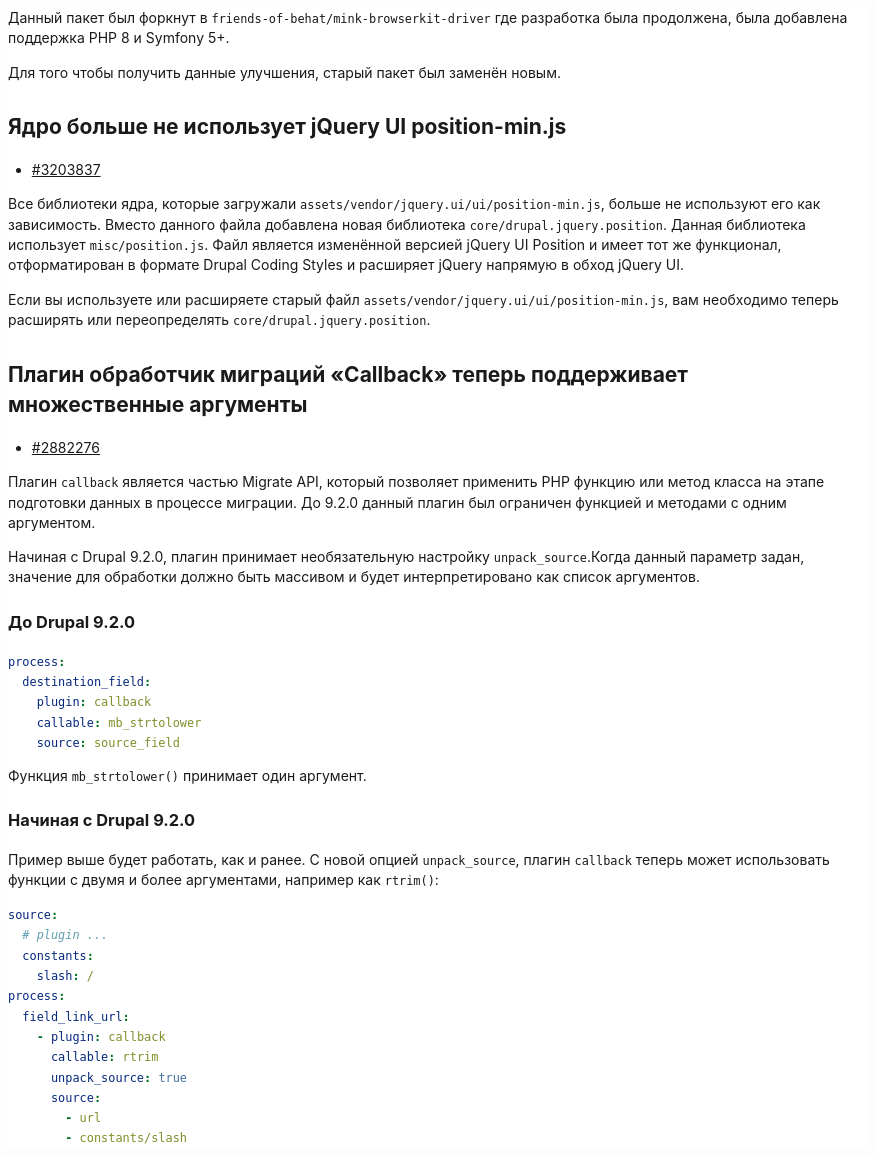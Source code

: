 Данный пакет был форкнут в `friends-of-behat/mink-browserkit-driver` где разработка была продолжена, была добавлена поддержка PHP 8 и Symfony 5+.

Для того чтобы получить данные улучшения, старый пакет был заменён новым.

## Ядро больше не использует jQuery UI position-min.js

* [#3203837](https://www.drupal.org/node/3203837)

Все библиотеки ядра, которые загружали `assets/vendor/jquery.ui/ui/position-min.js`, больше не используют его как зависимость. Вместо данного файла добавлена новая библиотека `core/drupal.jquery.position`. Данная библиотека использует `misc/position.js`. Файл является изменённой версией jQuery UI Position и имеет тот же функционал, отформатирован в формате Drupal Coding Styles и расширяет jQuery напрямую в обход jQuery UI.

Если вы используете или расширяете старый файл `assets/vendor/jquery.ui/ui/position-min.js`, вам необходимо теперь расширять или переопределять `core/drupal.jquery.position`.

## Плагин обработчик миграций «Callback» теперь поддерживает множественные аргументы

* [#2882276](https://www.drupal.org/project/drupal/issues/2882276)

Плагин `callback` является частью Migrate API, который позволяет применить PHP функцию или метод класса на этапе подготовки данных в процессе миграции. До 9.2.0 данный плагин был ограничен функцией и методами с одним аргументом.

Начиная с Drupal 9.2.0, плагин принимает необязательную настройку `unpack_source`.Когда данный параметр задан, значение для обработки должно быть массивом и будет интерпретировано как список аргументов.

### До Drupal 9.2.0

```yaml
process:
  destination_field:
    plugin: callback
    callable: mb_strtolower
    source: source_field
```

Функция `mb_strtolower()` принимает один аргумент.

### Начиная с Drupal 9.2.0

Пример выше будет работать, как и ранее. С новой опцией `unpack_source`, плагин `callback` теперь может использовать функции с двумя и более аргументами, например как `rtrim()`:

```yaml
source:
  # plugin ...
  constants:
    slash: /
process:
  field_link_url:
    - plugin: callback
      callable: rtrim
      unpack_source: true
      source:
        - url
        - constants/slash
```
